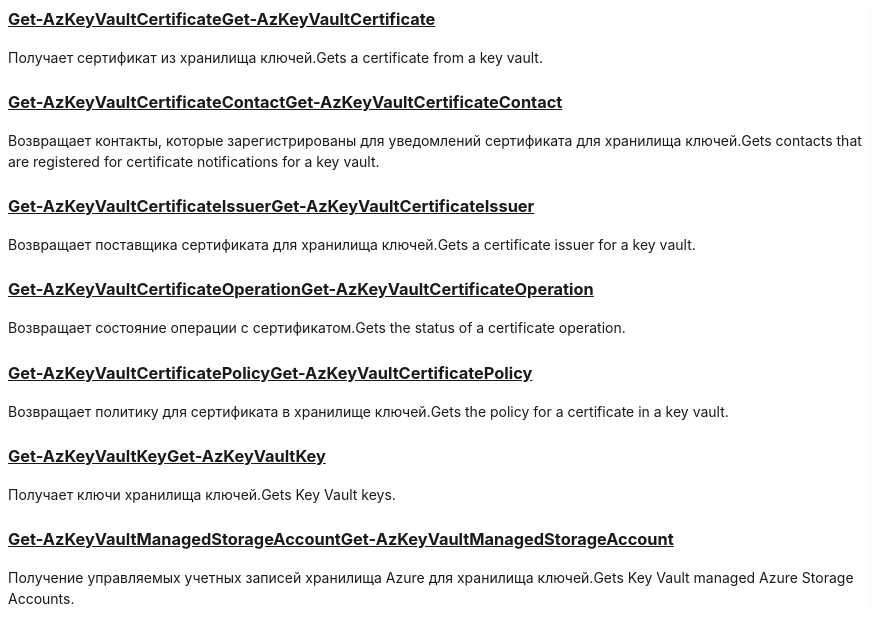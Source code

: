 ### [<span data-ttu-id="1531e-125">Get-AzKeyVaultCertificate</span><span class="sxs-lookup"><span data-stu-id="1531e-125">Get-AzKeyVaultCertificate</span></span>](Get-AzKeyVaultCertificate.md)
<span data-ttu-id="1531e-126">Получает сертификат из хранилища ключей.</span><span class="sxs-lookup"><span data-stu-id="1531e-126">Gets a certificate from a key vault.</span></span>

### [<span data-ttu-id="1531e-127">Get-AzKeyVaultCertificateContact</span><span class="sxs-lookup"><span data-stu-id="1531e-127">Get-AzKeyVaultCertificateContact</span></span>](Get-AzKeyVaultCertificateContact.md)
<span data-ttu-id="1531e-128">Возвращает контакты, которые зарегистрированы для уведомлений сертификата для хранилища ключей.</span><span class="sxs-lookup"><span data-stu-id="1531e-128">Gets contacts that are registered for certificate notifications for a key vault.</span></span>

### [<span data-ttu-id="1531e-129">Get-AzKeyVaultCertificateIssuer</span><span class="sxs-lookup"><span data-stu-id="1531e-129">Get-AzKeyVaultCertificateIssuer</span></span>](Get-AzKeyVaultCertificateIssuer.md)
<span data-ttu-id="1531e-130">Возвращает поставщика сертификата для хранилища ключей.</span><span class="sxs-lookup"><span data-stu-id="1531e-130">Gets a certificate issuer for a key vault.</span></span>

### [<span data-ttu-id="1531e-131">Get-AzKeyVaultCertificateOperation</span><span class="sxs-lookup"><span data-stu-id="1531e-131">Get-AzKeyVaultCertificateOperation</span></span>](Get-AzKeyVaultCertificateOperation.md)
<span data-ttu-id="1531e-132">Возвращает состояние операции с сертификатом.</span><span class="sxs-lookup"><span data-stu-id="1531e-132">Gets the status of a certificate operation.</span></span>

### [<span data-ttu-id="1531e-133">Get-AzKeyVaultCertificatePolicy</span><span class="sxs-lookup"><span data-stu-id="1531e-133">Get-AzKeyVaultCertificatePolicy</span></span>](Get-AzKeyVaultCertificatePolicy.md)
<span data-ttu-id="1531e-134">Возвращает политику для сертификата в хранилище ключей.</span><span class="sxs-lookup"><span data-stu-id="1531e-134">Gets the policy for a certificate in a key vault.</span></span>

### [<span data-ttu-id="1531e-135">Get-AzKeyVaultKey</span><span class="sxs-lookup"><span data-stu-id="1531e-135">Get-AzKeyVaultKey</span></span>](Get-AzKeyVaultKey.md)
<span data-ttu-id="1531e-136">Получает ключи хранилища ключей.</span><span class="sxs-lookup"><span data-stu-id="1531e-136">Gets Key Vault keys.</span></span>

### [<span data-ttu-id="1531e-137">Get-AzKeyVaultManagedStorageAccount</span><span class="sxs-lookup"><span data-stu-id="1531e-137">Get-AzKeyVaultManagedStorageAccount</span></span>](Get-AzKeyVaultManagedStorageAccount.md)
<span data-ttu-id="1531e-138">Получение управляемых учетных записей хранилища Azure для хранилища ключей.</span><span class="sxs-lookup"><span data-stu-id="1531e-138">Gets Key Vault managed Azure Storage Accounts.</span></span>
